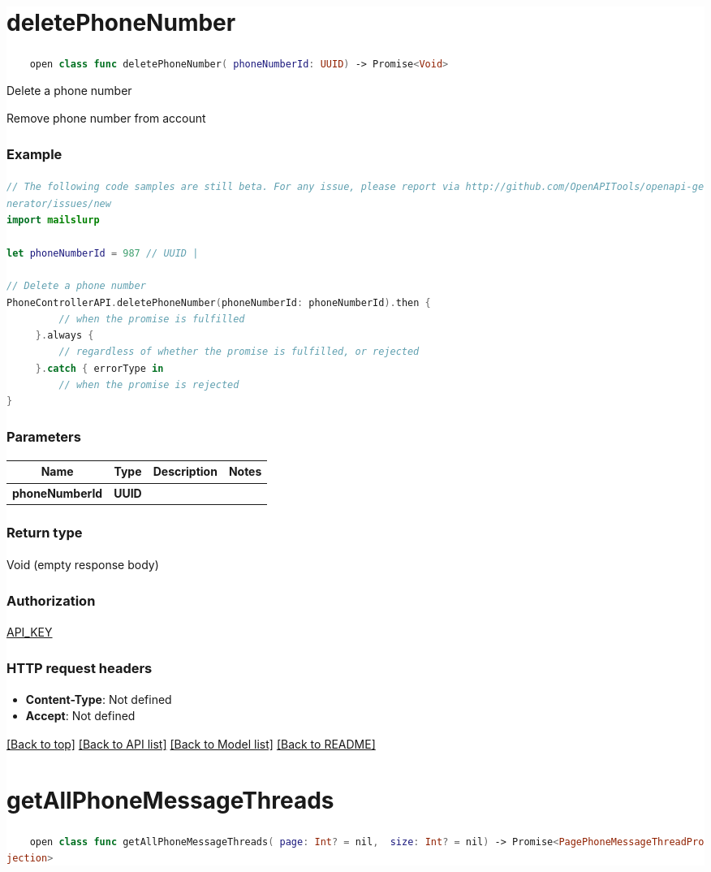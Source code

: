 # **deletePhoneNumber**
```swift
    open class func deletePhoneNumber( phoneNumberId: UUID) -> Promise<Void>
```

Delete a phone number

Remove phone number from account

### Example
```swift
// The following code samples are still beta. For any issue, please report via http://github.com/OpenAPITools/openapi-generator/issues/new
import mailslurp

let phoneNumberId = 987 // UUID | 

// Delete a phone number
PhoneControllerAPI.deletePhoneNumber(phoneNumberId: phoneNumberId).then {
         // when the promise is fulfilled
     }.always {
         // regardless of whether the promise is fulfilled, or rejected
     }.catch { errorType in
         // when the promise is rejected
}
```

### Parameters

Name | Type | Description  | Notes
------------- | ------------- | ------------- | -------------
 **phoneNumberId** | **UUID** |  | 

### Return type

Void (empty response body)

### Authorization

[API_KEY](../README#API_KEY)

### HTTP request headers

 - **Content-Type**: Not defined
 - **Accept**: Not defined

[[Back to top]](#) [[Back to API list]](../README#documentation-for-api-endpoints) [[Back to Model list]](../README#documentation-for-models) [[Back to README]](../README)

# **getAllPhoneMessageThreads**
```swift
    open class func getAllPhoneMessageThreads( page: Int? = nil,  size: Int? = nil) -> Promise<PagePhoneMessageThreadProjection>
```
